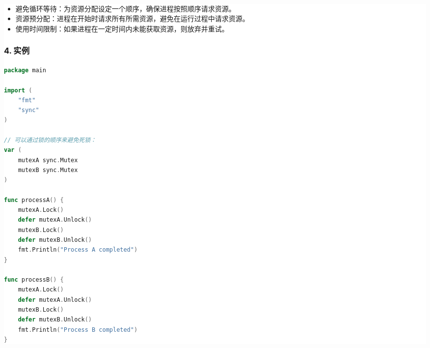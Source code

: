 * 避免循环等待：为资源分配设定一个顺序，确保进程按照顺序请求资源。
* 资源预分配：进程在开始时请求所有所需资源，避免在运行过程中请求资源。
* 使用时间限制：如果进程在一定时间内未能获取资源，则放弃并重试。
### 4. 实例
```go
package main

import (
    "fmt"
    "sync"
)

// 可以通过锁的顺序来避免死锁：
var (
    mutexA sync.Mutex
    mutexB sync.Mutex
)

func processA() {
    mutexA.Lock()
    defer mutexA.Unlock()
    mutexB.Lock()
    defer mutexB.Unlock()
    fmt.Println("Process A completed")
}

func processB() {
    mutexA.Lock()
    defer mutexA.Unlock()
    mutexB.Lock()
    defer mutexB.Unlock()
    fmt.Println("Process B completed")
}
```